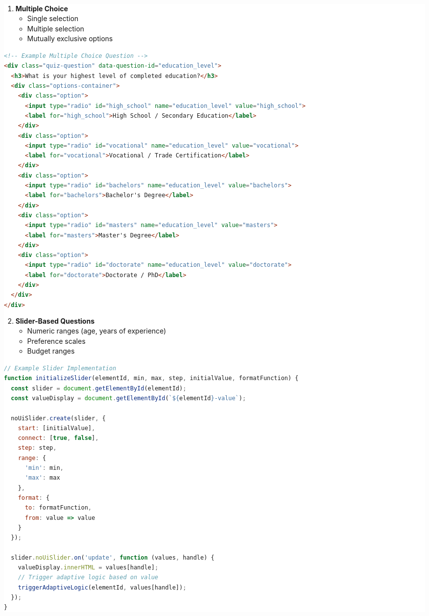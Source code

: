 1. **Multiple Choice**
   - Single selection
   - Multiple selection
   - Mutually exclusive options

```html
<!-- Example Multiple Choice Question -->
<div class="quiz-question" data-question-id="education_level">
  <h3>What is your highest level of completed education?</h3>
  <div class="options-container">
    <div class="option">
      <input type="radio" id="high_school" name="education_level" value="high_school">
      <label for="high_school">High School / Secondary Education</label>
    </div>
    <div class="option">
      <input type="radio" id="vocational" name="education_level" value="vocational">
      <label for="vocational">Vocational / Trade Certification</label>
    </div>
    <div class="option">
      <input type="radio" id="bachelors" name="education_level" value="bachelors">
      <label for="bachelors">Bachelor's Degree</label>
    </div>
    <div class="option">
      <input type="radio" id="masters" name="education_level" value="masters">
      <label for="masters">Master's Degree</label>
    </div>
    <div class="option">
      <input type="radio" id="doctorate" name="education_level" value="doctorate">
      <label for="doctorate">Doctorate / PhD</label>
    </div>
  </div>
</div>
```

2. **Slider-Based Questions**
   - Numeric ranges (age, years of experience)
   - Preference scales
   - Budget ranges

```javascript
// Example Slider Implementation
function initializeSlider(elementId, min, max, step, initialValue, formatFunction) {
  const slider = document.getElementById(elementId);
  const valueDisplay = document.getElementById(`${elementId}-value`);
  
  noUiSlider.create(slider, {
    start: [initialValue],
    connect: [true, false],
    step: step,
    range: {
      'min': min,
      'max': max
    },
    format: {
      to: formatFunction,
      from: value => value
    }
  });
  
  slider.noUiSlider.on('update', function (values, handle) {
    valueDisplay.innerHTML = values[handle];
    // Trigger adaptive logic based on value
    triggerAdaptiveLogic(elementId, values[handle]);
  });
}
```